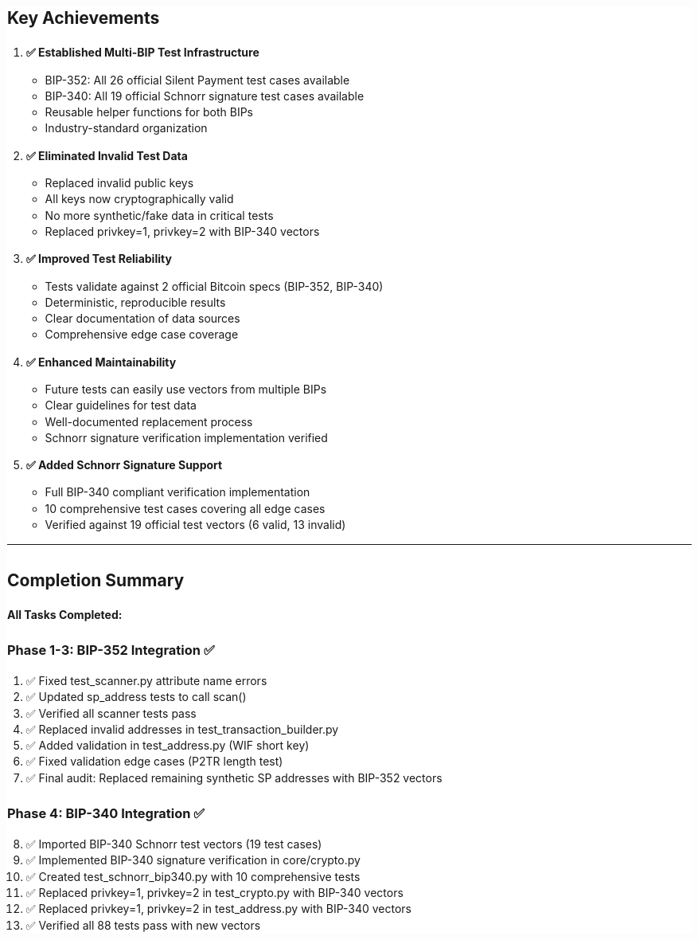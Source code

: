 
## Key Achievements

1. **✅ Established Multi-BIP Test Infrastructure**
   - BIP-352: All 26 official Silent Payment test cases available
   - BIP-340: All 19 official Schnorr signature test cases available
   - Reusable helper functions for both BIPs
   - Industry-standard organization

2. **✅ Eliminated Invalid Test Data**
   - Replaced invalid public keys
   - All keys now cryptographically valid
   - No more synthetic/fake data in critical tests
   - Replaced privkey=1, privkey=2 with BIP-340 vectors

3. **✅ Improved Test Reliability**
   - Tests validate against 2 official Bitcoin specs (BIP-352, BIP-340)
   - Deterministic, reproducible results
   - Clear documentation of data sources
   - Comprehensive edge case coverage

4. **✅ Enhanced Maintainability**
   - Future tests can easily use vectors from multiple BIPs
   - Clear guidelines for test data
   - Well-documented replacement process
   - Schnorr signature verification implementation verified

5. **✅ Added Schnorr Signature Support**
   - Full BIP-340 compliant verification implementation
   - 10 comprehensive test cases covering all edge cases
   - Verified against 19 official test vectors (6 valid, 13 invalid)

---

## Completion Summary

**All Tasks Completed:**

### Phase 1-3: BIP-352 Integration ✅
1. ✅ Fixed test_scanner.py attribute name errors
2. ✅ Updated sp_address tests to call scan()
3. ✅ Verified all scanner tests pass
4. ✅ Replaced invalid addresses in test_transaction_builder.py
5. ✅ Added validation in test_address.py (WIF short key)
6. ✅ Fixed validation edge cases (P2TR length test)
7. ✅ Final audit: Replaced remaining synthetic SP addresses with BIP-352 vectors

### Phase 4: BIP-340 Integration ✅
8. ✅ Imported BIP-340 Schnorr test vectors (19 test cases)
9. ✅ Implemented BIP-340 signature verification in core/crypto.py
10. ✅ Created test_schnorr_bip340.py with 10 comprehensive tests
11. ✅ Replaced privkey=1, privkey=2 in test_crypto.py with BIP-340 vectors
12. ✅ Replaced privkey=1, privkey=2 in test_address.py with BIP-340 vectors
13. ✅ Verified all 88 tests pass with new vectors
